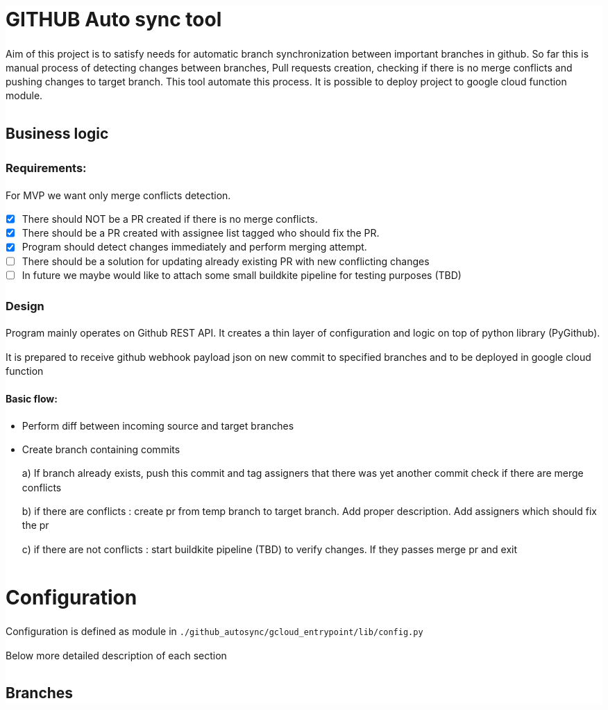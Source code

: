 # GITHUB Auto sync tool

Aim of this project is to satisfy needs for automatic branch synchronization
between important branches in github. So far this is manual process of detecting
changes between branches, Pull requests creation, checking if there is no merge
conflicts and pushing changes to target branch. This tool automate this process.
It is possible to deploy project to google cloud function module.

## Business logic

### Requirements:

For MVP we want only merge conflicts detection.

- [x] There should NOT be a PR created if there is no merge conflicts.
- [x] There should be a PR created with assignee list tagged who should fix the
      PR.
- [x] Program should detect changes immediately and perform merging attempt.
- [ ] There should be a solution for updating already existing PR with new
      conflicting changes
- [ ] In future we maybe would like to attach some small buildkite pipeline for
      testing purposes (TBD)

### Design

Program mainly operates on Github REST API. It creates a thin layer of
configuration and logic on top of python library (PyGithub).

It is prepared to receive github webhook payload json on new commit to specified
branches and to be deployed in google cloud function

#### Basic flow:

- Perform diff between incoming source and target branches
- Create branch containing commits

  a) If branch already exists, push this commit and tag assigners that there was
  yet another commit check if there are merge conflicts

  b) if there are conflicts : create pr from temp branch to target branch. Add
  proper description. Add assigners which should fix the pr

  c) if there are not conflicts : start buildkite pipeline (TBD) to verify
  changes. If they passes merge pr and exit

# Configuration

Configuration is defined as module in
`./github_autosync/gcloud_entrypoint/lib/config.py`

Below more detailed description of each section

## Branches
